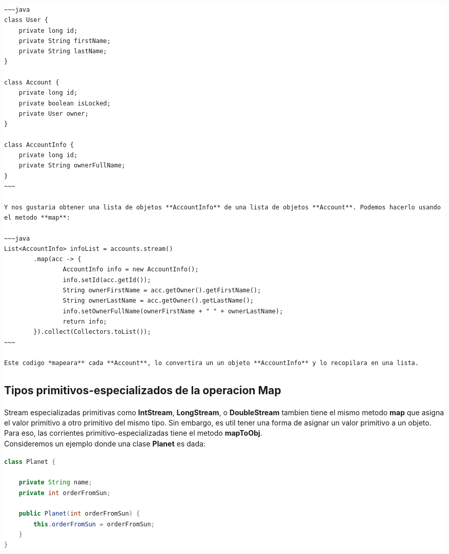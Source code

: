     ~~~java
    class User {
        private long id;
        private String firstName;
        private String lastName;
    }

    class Account {
        private long id;
        private boolean isLocked;
        private User owner;
    }

    class AccountInfo {
        private long id;
        private String ownerFullName;
    }
    ~~~

    Y nos gustaria obtener una lista de objetos **AccountInfo** de una lista de objetos **Account**. Podemos hacerlo usando el metodo **map**:

    ~~~java
    List<AccountInfo> infoList = accounts.stream()
            .map(acc -> {
                    AccountInfo info = new AccountInfo();
                    info.setId(acc.getId());
                    String ownerFirstName = acc.getOwner().getFirstName();
                    String ownerLastName = acc.getOwner().getLastName();
                    info.setOwnerFullName(ownerFirstName + " " + ownerLastName);
                    return info;
            }).collect(Collectors.toList());
    ~~~

    Este codigo *mapeara** cada **Account**, lo convertira un un objeto **AccountInfo** y lo recopilara en una lista.

## Tipos primitivos-especializados de la operacion Map

Stream especializadas primitivas como **IntStream**, **LongStream**, o **DoubleStream** tambien tiene el mismo metodo **map** que asigna el valor primitivo a otro primitivo del mismo tipo. Sin embargo, es util tener una forma de asignar un valor primitivo a un objeto. Para eso, las corrientes primitivo-especializadas tiene el metodo **mapToObj**.  
Consideremos un ejemplo donde una clase **Planet** es dada:

~~~java
class Planet {

    private String name;
    private int orderFromSun;

    public Planet(int orderFromSun) {
        this.orderFromSun = orderFromSun;
    }
}
~~~
